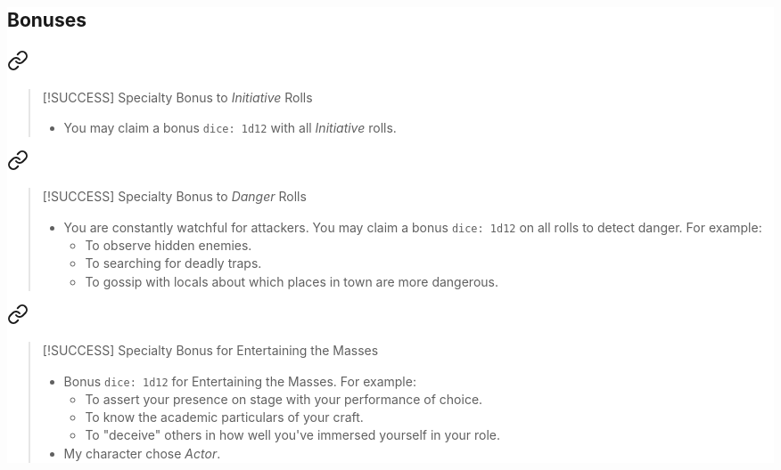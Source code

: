 </div></div>


## Bonuses


<div class="transclusion internal-embed is-loaded"><a class="markdown-embed-link" href="/tabletop/campaigns/and-a-thousand-years-more/inventory/gifts/danger-sense/#dangersenseinitiative" aria-label="Open link"><svg xmlns="http://www.w3.org/2000/svg" width="24" height="24" viewBox="0 0 24 24" fill="none" stroke="currentColor" stroke-width="2" stroke-linecap="round" stroke-linejoin="round" class="svg-icon lucide-link"><path d="M10 13a5 5 0 0 0 7.54.54l3-3a5 5 0 0 0-7.07-7.07l-1.72 1.71"></path><path d="M14 11a5 5 0 0 0-7.54-.54l-3 3a5 5 0 0 0 7.07 7.07l1.71-1.71"></path></svg></a><div class="markdown-embed">



> [!SUCCESS] Specialty Bonus to *Initiative* Rolls
> - You may claim a bonus `dice: 1d12` with all *Initiative* rolls.

</div></div>



<div class="transclusion internal-embed is-loaded"><a class="markdown-embed-link" href="/tabletop/campaigns/and-a-thousand-years-more/inventory/gifts/danger-sense/#dangersensedanger" aria-label="Open link"><svg xmlns="http://www.w3.org/2000/svg" width="24" height="24" viewBox="0 0 24 24" fill="none" stroke="currentColor" stroke-width="2" stroke-linecap="round" stroke-linejoin="round" class="svg-icon lucide-link"><path d="M10 13a5 5 0 0 0 7.54.54l3-3a5 5 0 0 0-7.07-7.07l-1.72 1.71"></path><path d="M14 11a5 5 0 0 0-7.54-.54l-3 3a5 5 0 0 0 7.07 7.07l1.71-1.71"></path></svg></a><div class="markdown-embed">



> [!SUCCESS] Specialty Bonus to *Danger* Rolls
> - You are constantly watchful for attackers. You may claim a bonus `dice: 1d12` on all rolls to detect danger. For example:
> 	- To observe hidden enemies.
> 	- To searching for deadly traps.
> 	- To gossip with locals about which places in town are more dangerous.

</div></div>



<div class="transclusion internal-embed is-loaded"><a class="markdown-embed-link" href="/tabletop/campaigns/and-a-thousand-years-more/inventory/gifts/performance-of-type-of-choice/#performanceentertainingthemasses" aria-label="Open link"><svg xmlns="http://www.w3.org/2000/svg" width="24" height="24" viewBox="0 0 24 24" fill="none" stroke="currentColor" stroke-width="2" stroke-linecap="round" stroke-linejoin="round" class="svg-icon lucide-link"><path d="M10 13a5 5 0 0 0 7.54.54l3-3a5 5 0 0 0-7.07-7.07l-1.72 1.71"></path><path d="M14 11a5 5 0 0 0-7.54-.54l-3 3a5 5 0 0 0 7.07 7.07l1.71-1.71"></path></svg></a><div class="markdown-embed">



> [!SUCCESS] Specialty Bonus for Entertaining the Masses
> - Bonus `dice: 1d12` for Entertaining the Masses. For example:
> 	- To assert your presence on stage with your performance of choice.
> 	- To know the academic particulars of your craft.
> 	- To "deceive" others in how well you've immersed yourself in your role.
> - My character chose *Actor*.
